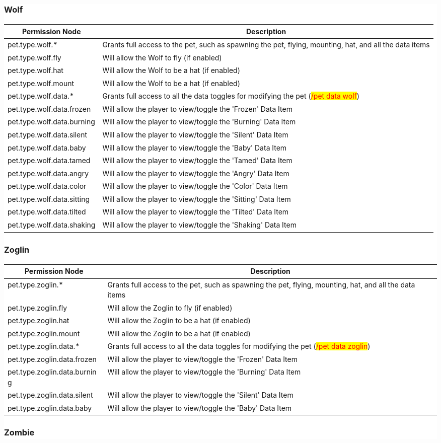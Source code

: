 ### Wolf

| Permission Node            | Description                                                                                                       |
| -------------------------- | ----------------------------------------------------------------------------------------------------------------- |
| pet.type.wolf.\*           | Grants full access to the pet, such as spawning the pet, flying, mounting, hat, and all the data items            |
| pet.type.wolf.fly          | Will allow the Wolf to fly (if enabled)                                                                           |
| pet.type.wolf.hat          | Will allow the Wolf to be a hat (if enabled)                                                                      |
| pet.type.wolf.mount        | Will allow the Wolf to be a hat (if enabled)                                                                      |
| pet.type.wolf.data.\*      | Grants full access to all the data toggles for modifying the pet (<mark style="color:red;">/pet data wolf</mark>) |
| pet.type.wolf.data.frozen  | Will allow the player to view/toggle the 'Frozen' Data Item                                                       |
| pet.type.wolf.data.burning | Will allow the player to view/toggle the 'Burning' Data Item                                                      |
| pet.type.wolf.data.silent  | Will allow the player to view/toggle the 'Silent' Data Item                                                       |
| pet.type.wolf.data.baby    | Will allow the player to view/toggle the 'Baby' Data Item                                                         |
| pet.type.wolf.data.tamed   | Will allow the player to view/toggle the 'Tamed' Data Item                                                        |
| pet.type.wolf.data.angry   | Will allow the player to view/toggle the 'Angry' Data Item                                                        |
| pet.type.wolf.data.color   | Will allow the player to view/toggle the 'Color' Data Item                                                        |
| pet.type.wolf.data.sitting | Will allow the player to view/toggle the 'Sitting' Data Item                                                      |
| pet.type.wolf.data.tilted  | Will allow the player to view/toggle the 'Tilted' Data Item                                                       |
| pet.type.wolf.data.shaking | Will allow the player to view/toggle the 'Shaking' Data Item                                                      |

### Zoglin

| Permission Node              | Description                                                                                                         |
| ---------------------------- | ------------------------------------------------------------------------------------------------------------------- |
| pet.type.zoglin.\*           | Grants full access to the pet, such as spawning the pet, flying, mounting, hat, and all the data items              |
| pet.type.zoglin.fly          | Will allow the Zoglin to fly (if enabled)                                                                           |
| pet.type.zoglin.hat          | Will allow the Zoglin to be a hat (if enabled)                                                                      |
| pet.type.zoglin.mount        | Will allow the Zoglin to be a hat (if enabled)                                                                      |
| pet.type.zoglin.data.\*      | Grants full access to all the data toggles for modifying the pet (<mark style="color:red;">/pet data zoglin</mark>) |
| pet.type.zoglin.data.frozen  | Will allow the player to view/toggle the 'Frozen' Data Item                                                         |
| pet.type.zoglin.data.burning | Will allow the player to view/toggle the 'Burning' Data Item                                                        |
| pet.type.zoglin.data.silent  | Will allow the player to view/toggle the 'Silent' Data Item                                                         |
| pet.type.zoglin.data.baby    | Will allow the player to view/toggle the 'Baby' Data Item                                                           |

### Zombie
